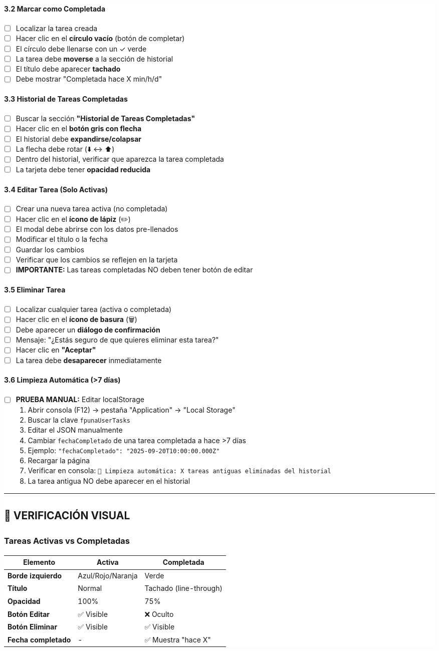 #### 3.2 Marcar como Completada
- [ ] Localizar la tarea creada
- [ ] Hacer clic en el **círculo vacío** (botón de completar)
- [ ] El círculo debe llenarse con un ✓ verde
- [ ] La tarea debe **moverse** a la sección de historial
- [ ] El título debe aparecer **tachado**
- [ ] Debe mostrar "Completada hace X min/h/d"

#### 3.3 Historial de Tareas Completadas
- [ ] Buscar la sección **"Historial de Tareas Completadas"**
- [ ] Hacer clic en el **botón gris con flecha**
- [ ] El historial debe **expandirse/colapsar**
- [ ] La flecha debe rotar (⬇️ ↔️ ⬆️)
- [ ] Dentro del historial, verificar que aparezca la tarea completada
- [ ] La tarjeta debe tener **opacidad reducida**

#### 3.4 Editar Tarea (Solo Activas)
- [ ] Crear una nueva tarea activa (no completada)
- [ ] Hacer clic en el **ícono de lápiz** (✏️)
- [ ] El modal debe abrirse con los datos pre-llenados
- [ ] Modificar el título o la fecha
- [ ] Guardar los cambios
- [ ] Verificar que los cambios se reflejen en la tarjeta
- [ ] **IMPORTANTE:** Las tareas completadas NO deben tener botón de editar

#### 3.5 Eliminar Tarea
- [ ] Localizar cualquier tarea (activa o completada)
- [ ] Hacer clic en el **ícono de basura** (🗑️)
- [ ] Debe aparecer un **diálogo de confirmación**
- [ ] Mensaje: "¿Estás seguro de que quieres eliminar esta tarea?"
- [ ] Hacer clic en **"Aceptar"**
- [ ] La tarea debe **desaparecer** inmediatamente

#### 3.6 Limpieza Automática (>7 días)
- [ ] **PRUEBA MANUAL:** Editar localStorage
  1. Abrir consola (F12) → pestaña "Application" → "Local Storage"
  2. Buscar la clave `fpunaUserTasks`
  3. Editar el JSON manualmente
  4. Cambiar `fechaCompletado` de una tarea completada a hace >7 días
  5. Ejemplo: `"fechaCompletado": "2025-09-20T10:00:00.000Z"`
  6. Recargar la página
  7. Verificar en consola: `🧹 Limpieza automática: X tareas antiguas eliminadas del historial`
  8. La tarea antigua NO debe aparecer en el historial

---

## 🎨 **VERIFICACIÓN VISUAL**

### **Tareas Activas vs Completadas**

| Elemento | Activa | Completada |
|----------|--------|------------|
| **Borde izquierdo** | Azul/Rojo/Naranja | Verde |
| **Título** | Normal | Tachado (line-through) |
| **Opacidad** | 100% | 75% |
| **Botón Editar** | ✅ Visible | ❌ Oculto |
| **Botón Eliminar** | ✅ Visible | ✅ Visible |
| **Fecha completado** | - | ✅ Muestra "hace X" |